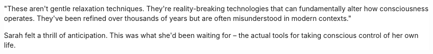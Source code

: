 "These aren't gentle relaxation techniques. They're reality-breaking technologies that can fundamentally alter how consciousness operates. They've been refined over thousands of years but are often misunderstood in modern contexts."

Sarah felt a thrill of anticipation. This was what she'd been waiting for – the actual tools for taking conscious control of her own life.
